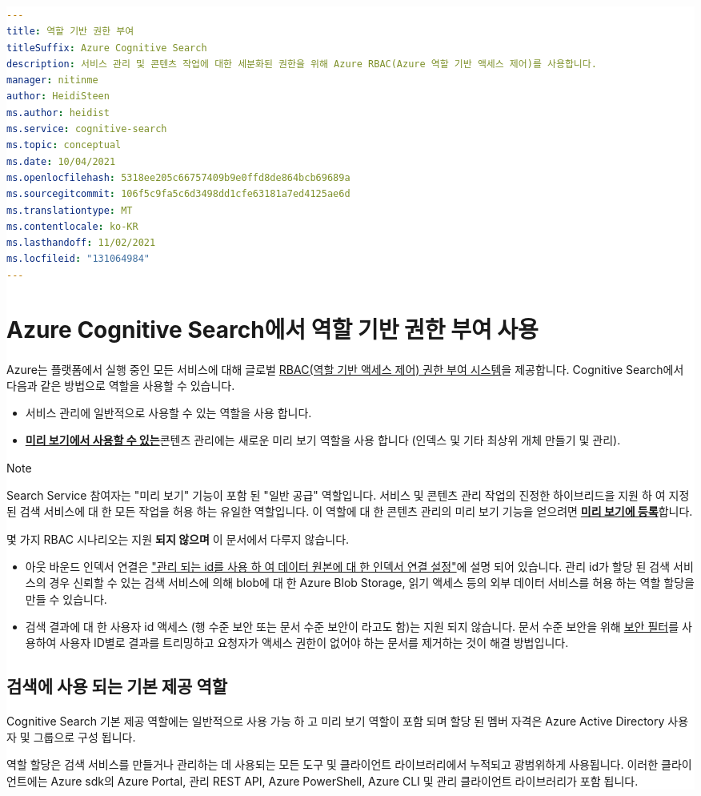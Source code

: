 ```yaml
---
title: 역할 기반 권한 부여
titleSuffix: Azure Cognitive Search
description: 서비스 관리 및 콘텐츠 작업에 대한 세분화된 권한을 위해 Azure RBAC(Azure 역할 기반 액세스 제어)를 사용합니다.
manager: nitinme
author: HeidiSteen
ms.author: heidist
ms.service: cognitive-search
ms.topic: conceptual
ms.date: 10/04/2021
ms.openlocfilehash: 5318ee205c66757409b9e0ffd8de864bcb69689a
ms.sourcegitcommit: 106f5c9fa5c6d3498dd1cfe63181a7ed4125ae6d
ms.translationtype: MT
ms.contentlocale: ko-KR
ms.lasthandoff: 11/02/2021
ms.locfileid: "131064984"
---
```

# <a name="use-role-based-authorization-in-azure-cognitive-search"></a>Azure Cognitive Search에서 역할 기반 권한 부여 사용

Azure는 플랫폼에서 실행 중인 모든 서비스에 대해 글로벌 [RBAC(역할 기반 액세스 제어) 권한 부여 시스템](../role-based-access-control/role-assignments-portal.md)을 제공합니다. Cognitive Search에서 다음과 같은 방법으로 역할을 사용할 수 있습니다.

+ 서비스 관리에 일반적으로 사용할 수 있는 역할을 사용 합니다.

+ [**미리 보기에서 사용할 수 있는**](#step-1-preview-sign-up)콘텐츠 관리에는 새로운 미리 보기 역할을 사용 합니다 (인덱스 및 기타 최상위 개체 만들기 및 관리).

> [!NOTE]
> Search Service 참여자는 "미리 보기" 기능이 포함 된 "일반 공급" 역할입니다. 서비스 및 콘텐츠 관리 작업의 진정한 하이브리드을 지원 하 여 지정 된 검색 서비스에 대 한 모든 작업을 허용 하는 유일한 역할입니다. 이 역할에 대 한 콘텐츠 관리의 미리 보기 기능을 얻으려면 [**미리 보기에 등록**](#step-1-preview-sign-up)합니다.

몇 가지 RBAC 시나리오는 지원 **되지 않으며** 이 문서에서 다루지 않습니다.

+ 아웃 바운드 인덱서 연결은 ["관리 되는 id를 사용 하 여 데이터 원본에 대 한 인덱서 연결 설정"](search-howto-managed-identities-data-sources.md)에 설명 되어 있습니다. 관리 id가 할당 된 검색 서비스의 경우 신뢰할 수 있는 검색 서비스에 의해 blob에 대 한 Azure Blob Storage, 읽기 액세스 등의 외부 데이터 서비스를 허용 하는 역할 할당을 만들 수 있습니다.

+ 검색 결과에 대 한 사용자 id 액세스 (행 수준 보안 또는 문서 수준 보안이 라고도 함)는 지원 되지 않습니다. 문서 수준 보안을 위해 [보안 필터](search-security-trimming-for-azure-search.md)를 사용하여 사용자 ID별로 결과를 트리밍하고 요청자가 액세스 권한이 없어야 하는 문서를 제거하는 것이 해결 방법입니다.

## <a name="built-in-roles-used-in-search"></a>검색에 사용 되는 기본 제공 역할

Cognitive Search 기본 제공 역할에는 일반적으로 사용 가능 하 고 미리 보기 역할이 포함 되며 할당 된 멤버 자격은 Azure Active Directory 사용자 및 그룹으로 구성 됩니다.

역할 할당은 검색 서비스를 만들거나 관리하는 데 사용되는 모든 도구 및 클라이언트 라이브러리에서 누적되고 광범위하게 사용됩니다. 이러한 클라이언트에는 Azure sdk의 Azure Portal, 관리 REST API, Azure PowerShell, Azure CLI 및 관리 클라이언트 라이브러리가 포함 됩니다.
